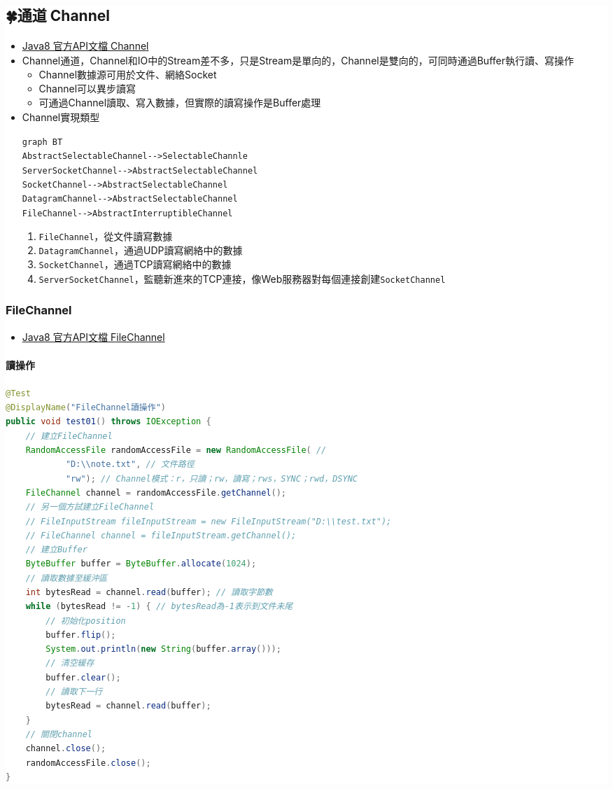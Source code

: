 ## 🍀通道 Channel
- [Java8 官方API文檔 Channel](https://docs.oracle.com/javase/8/docs/api/java/nio/channels/package-summary.html)
- Channel通道，Channel和IO中的Stream差不多，只是Stream是單向的，Channel是雙向的，可同時通過Buffer執行讀、寫操作
	- Channel數據源可用於文件、網絡Socket
	- Channel可以異步讀寫
	- 可通過Channel讀取、寫入數據，但實際的讀寫操作是Buffer處理
- Channel實現類型
	```mermaid
	graph BT
	AbstractSelectableChannel-->SelectableChannle
	ServerSocketChannel-->AbstractSelectableChannel
	SocketChannel-->AbstractSelectableChannel
	DatagramChannel-->AbstractSelectableChannel
	FileChannel-->AbstractInterruptibleChannel
	```
	1. `FileChannel`，從文件讀寫數據
	2. `DatagramChannel`，通過UDP讀寫網絡中的數據
	3. `SocketChannel`，通過TCP讀寫網絡中的數據
	4. `ServerSocketChannel`，監聽新進來的TCP連接，像Web服務器對每個連接創建`SocketChannel`

### FileChannel
- [Java8 官方API文檔 FileChannel](https://docs.oracle.com/javase/8/docs/api/java/nio/channels/FileChannel.html)

#### 讀操作
```java
@Test
@DisplayName("FileChannel讀操作")
public void test01() throws IOException {
	// 建立FileChannel
	RandomAccessFile randomAccessFile = new RandomAccessFile( //
			"D:\\note.txt", // 文件路徑
			"rw"); // Channel模式：r，只讀；rw，讀寫；rws，SYNC；rwd，DSYNC
	FileChannel channel = randomAccessFile.getChannel();
	// 另一個方試建立FileChannel
	// FileInputStream fileInputStream = new FileInputStream("D:\\test.txt");
	// FileChannel channel = fileInputStream.getChannel();
	// 建立Buffer
	ByteBuffer buffer = ByteBuffer.allocate(1024);
	// 讀取數據至緩沖區
	int bytesRead = channel.read(buffer); // 讀取字節數
	while (bytesRead != -1) { // bytesRead為-1表示到文件未尾
		// 初始化position
		buffer.flip();
		System.out.println(new String(buffer.array()));
		// 清空緩存
		buffer.clear();
		// 讀取下一行
		bytesRead = channel.read(buffer);
	}
	// 關閉channel
	channel.close();
	randomAccessFile.close();
}
```
